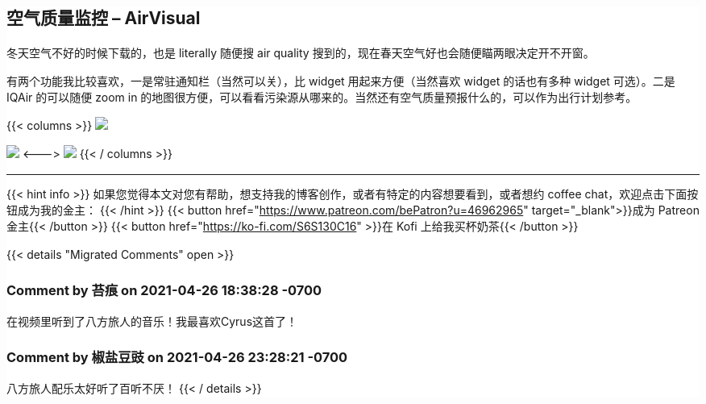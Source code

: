 ## **空气质量监控 – AirVisual**

冬天空气不好的时候下载的，也是 literally 随便搜 air quality 搜到的，现在春天空气好也会随便瞄两眼决定开不开窗。

有两个功能我比较喜欢，一是常驻通知栏（当然可以关），比 widget 用起来方便（当然喜欢 widget 的话也有多种 widget 可选）。二是 IQAir 的可以随便 zoom in 的地图很方便，可以看看污染源从哪来的。当然还有空气质量预报什么的，可以作为出行计划参考。

{{< columns >}}
![](https://s3.nl-ams.scw.cloud/mtfront-blog/2021/04/Screenshot_20210426-173934_One-UI-Home2-1024x178.jpg)

![](https://s3.nl-ams.scw.cloud/mtfront-blog/2021/04/Screenshot_20210426-174046_AirVisual-550x1024.jpg)
<--->
![](https://s3.nl-ams.scw.cloud/mtfront-blog/2021/04/Screenshot_20210426-174003_AirVisual-476x1024.jpg)
{{< / columns >}}


---
{{< hint info >}}
如果您觉得本文对您有帮助，想支持我的博客创作，或者有特定的内容想要看到，或者想约 coffee chat，欢迎点击下面按钮成为我的金主：
{{< /hint >}}
{{< button href="https://www.patreon.com/bePatron?u=46962965" target="_blank">}}成为 Patreon 金主{{< /button >}}
{{< button href="https://ko-fi.com/S6S130C16" >}}在 Kofi 上给我买杯奶茶{{< /button >}}

{{< details "Migrated Comments" open >}}

### Comment by 苔痕 on 2021-04-26 18:38:28 -0700
在视频里听到了八方旅人的音乐！我最喜欢Cyrus这首了！

### Comment by 椒盐豆豉 on 2021-04-26 23:28:21 -0700
八方旅人配乐太好听了百听不厌！
{{< / details >}}